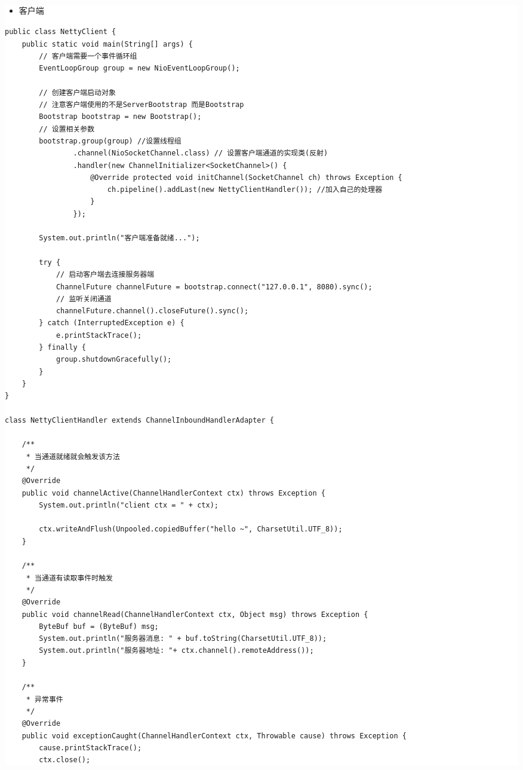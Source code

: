 * 客户端

```
public class NettyClient {
    public static void main(String[] args) {
        // 客户端需要一个事件循环组
        EventLoopGroup group = new NioEventLoopGroup();

        // 创建客户端启动对象
        // 注意客户端使用的不是ServerBootstrap 而是Bootstrap
        Bootstrap bootstrap = new Bootstrap();
        // 设置相关参数
        bootstrap.group(group) //设置线程组
                .channel(NioSocketChannel.class) // 设置客户端通道的实现类(反射)
                .handler(new ChannelInitializer<SocketChannel>() {
                    @Override protected void initChannel(SocketChannel ch) throws Exception {
                        ch.pipeline().addLast(new NettyClientHandler()); //加入自己的处理器
                    }
                });

        System.out.println("客户端准备就绪...");

        try {
            // 启动客户端去连接服务器端
            ChannelFuture channelFuture = bootstrap.connect("127.0.0.1", 8080).sync();
            // 监听关闭通道
            channelFuture.channel().closeFuture().sync();
        } catch (InterruptedException e) {
            e.printStackTrace();
        } finally {
            group.shutdownGracefully();
        }
    }
}

class NettyClientHandler extends ChannelInboundHandlerAdapter {

    /**
     * 当通道就绪就会触发该方法
     */
    @Override
    public void channelActive(ChannelHandlerContext ctx) throws Exception {
        System.out.println("client ctx = " + ctx);

        ctx.writeAndFlush(Unpooled.copiedBuffer("hello ~", CharsetUtil.UTF_8));
    }

    /**
     * 当通道有读取事件时触发
     */
    @Override
    public void channelRead(ChannelHandlerContext ctx, Object msg) throws Exception {
        ByteBuf buf = (ByteBuf) msg;
        System.out.println("服务器消息: " + buf.toString(CharsetUtil.UTF_8));
        System.out.println("服务器地址: "+ ctx.channel().remoteAddress());
    }

    /**
     * 异常事件
     */
    @Override
    public void exceptionCaught(ChannelHandlerContext ctx, Throwable cause) throws Exception {
        cause.printStackTrace();
        ctx.close();
```